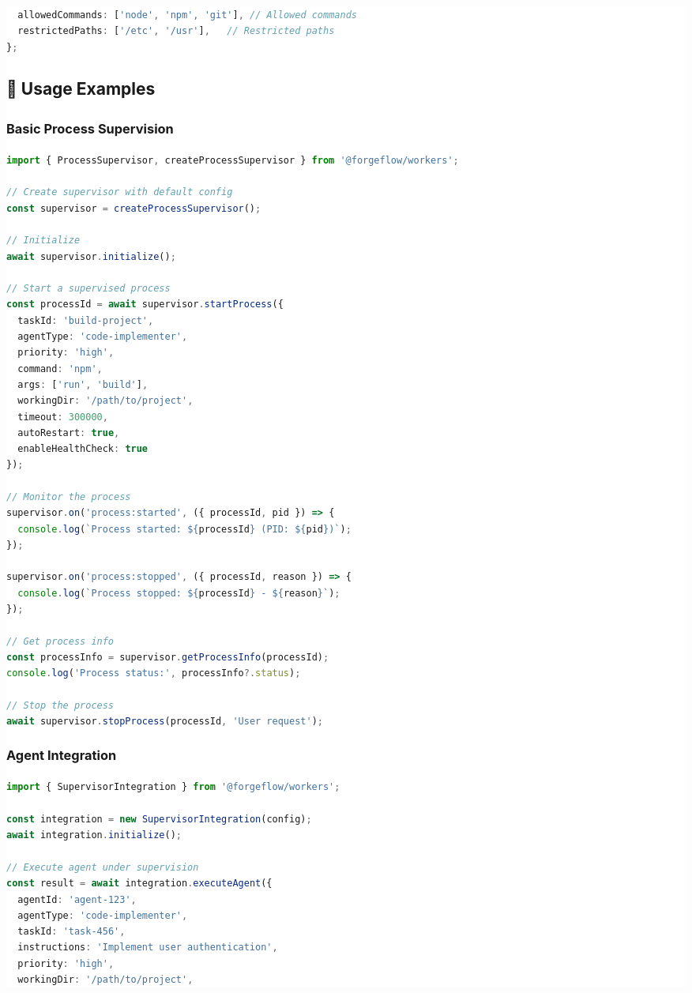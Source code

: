 ```typescript
  allowedCommands: ['node', 'npm', 'git'], // Allowed commands
  restrictedPaths: ['/etc', '/usr'],   // Restricted paths
};
```

## 🎯 Usage Examples

### Basic Process Supervision
```typescript
import { ProcessSupervisor, createProcessSupervisor } from '@forgeflow/workers';

// Create supervisor with default config
const supervisor = createProcessSupervisor();

// Initialize
await supervisor.initialize();

// Start a supervised process
const processId = await supervisor.startProcess({
  taskId: 'build-project',
  agentType: 'code-implementer',
  priority: 'high',
  command: 'npm',
  args: ['run', 'build'],
  workingDir: '/path/to/project',
  timeout: 300000,
  autoRestart: true,
  enableHealthCheck: true
});

// Monitor the process
supervisor.on('process:started', ({ processId, pid }) => {
  console.log(`Process started: ${processId} (PID: ${pid})`);
});

supervisor.on('process:stopped', ({ processId, reason }) => {
  console.log(`Process stopped: ${processId} - ${reason}`);
});

// Get process info
const processInfo = supervisor.getProcessInfo(processId);
console.log('Process status:', processInfo?.status);

// Stop the process
await supervisor.stopProcess(processId, 'User request');
```

### Agent Integration
```typescript
import { SupervisorIntegration } from '@forgeflow/workers';

const integration = new SupervisorIntegration(config);
await integration.initialize();

// Execute agent under supervision
const result = await integration.executeAgent({
  agentId: 'agent-123',
  agentType: 'code-implementer',
  taskId: 'task-456',
  instructions: 'Implement user authentication',
  priority: 'high',
  workingDir: '/path/to/project',
```